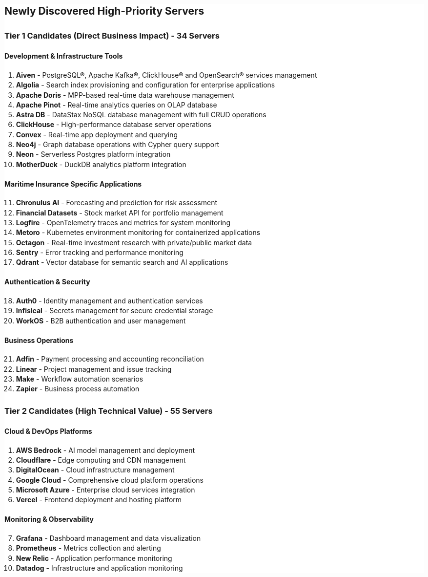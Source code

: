 ## Newly Discovered High-Priority Servers

### Tier 1 Candidates (Direct Business Impact) - 34 Servers

#### Development & Infrastructure Tools
1. **Aiven** - PostgreSQL®, Apache Kafka®, ClickHouse® and OpenSearch® services management
2. **Algolia** - Search index provisioning and configuration for enterprise applications
3. **Apache Doris** - MPP-based real-time data warehouse management
4. **Apache Pinot** - Real-time analytics queries on OLAP database
5. **Astra DB** - DataStax NoSQL database management with full CRUD operations
6. **ClickHouse** - High-performance database server operations
7. **Convex** - Real-time app deployment and querying
8. **Neo4j** - Graph database operations with Cypher query support
9. **Neon** - Serverless Postgres platform integration
10. **MotherDuck** - DuckDB analytics platform integration

#### Maritime Insurance Specific Applications
11. **Chronulus AI** - Forecasting and prediction for risk assessment
12. **Financial Datasets** - Stock market API for portfolio management
13. **Logfire** - OpenTelemetry traces and metrics for system monitoring
14. **Metoro** - Kubernetes environment monitoring for containerized applications
15. **Octagon** - Real-time investment research with private/public market data
16. **Sentry** - Error tracking and performance monitoring
17. **Qdrant** - Vector database for semantic search and AI applications

#### Authentication & Security
18. **Auth0** - Identity management and authentication services
19. **Infisical** - Secrets management for secure credential storage
20. **WorkOS** - B2B authentication and user management

#### Business Operations
21. **Adfin** - Payment processing and accounting reconciliation
22. **Linear** - Project management and issue tracking
23. **Make** - Workflow automation scenarios
24. **Zapier** - Business process automation

### Tier 2 Candidates (High Technical Value) - 55 Servers

#### Cloud & DevOps Platforms
1. **AWS Bedrock** - AI model management and deployment
2. **Cloudflare** - Edge computing and CDN management
3. **DigitalOcean** - Cloud infrastructure management
4. **Google Cloud** - Comprehensive cloud platform operations
5. **Microsoft Azure** - Enterprise cloud services integration
6. **Vercel** - Frontend deployment and hosting platform

#### Monitoring & Observability
7. **Grafana** - Dashboard management and data visualization
8. **Prometheus** - Metrics collection and alerting
9. **New Relic** - Application performance monitoring
10. **Datadog** - Infrastructure and application monitoring

